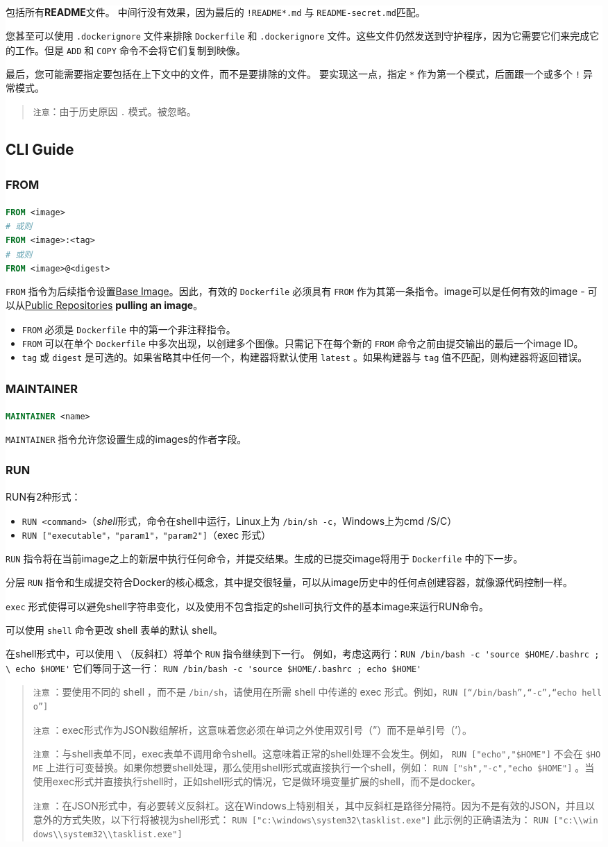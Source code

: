 包括所有**README**文件。 中间行没有效果，因为最后的 `!README*.md` 与 `README-secret.md`匹配。

您甚至可以使用 `.dockerignore` 文件来排除 `Dockerfile` 和 `.dockerignore` 文件。这些文件仍然发送到守护程序，因为它需要它们来完成它的工作。但是 `ADD` 和 `COPY` 命令不会将它们复制到映像。

最后，您可能需要指定要包括在上下文中的文件，而不是要排除的文件。 要实现这一点，指定 `*` 作为第一个模式，后面跟一个或多个 `!` 异常模式。

> `注意`：由于历史原因 `.` 模式。被忽略。


## CLI Guide

### FROM

```dockerfile
FROM <image>
# 或则
FROM <image>:<tag>
# 或则
FROM <image>@<digest>
```

 `FROM` 指令为后续指令设置[Base Image][2]。因此，有效的 `Dockerfile` 必须具有 `FROM` 作为其第一条指令。image可以是任何有效的image - 可以从[Public Repositories][6] **pulling an image**。

* `FROM` 必须是 `Dockerfile` 中的第一个非注释指令。
* `FROM` 可以在单个 `Dockerfile` 中多次出现，以创建多个图像。只需记下在每个新的 `FROM` 命令之前由提交输出的最后一个image ID。
* `tag` 或 `digest` 是可选的。如果省略其中任何一个，构建器将默认使用 `latest` 。如果构建器与 `tag` 值不匹配，则构建器将返回错误。

### MAINTAINER

```dockerfile
MAINTAINER <name>
```

`MAINTAINER` 指令允许您设置生成的images的作者字段。

### RUN

RUN有2种形式：

* `RUN <command>`（*shell*形式，命令在shell中运行，Linux上为 `/bin/sh -c`，Windows上为cmd /S/C）
* `RUN ["executable"，"param1"，"param2"]`（exec 形式）

`RUN` 指令将在当前image之上的新层中执行任何命令，并提交结果。生成的已提交image将用于 `Dockerfile` 中的下一步。

分层 `RUN` 指令和生成提交符合Docker的核心概念，其中提交很轻量，可以从image历史中的任何点创建容器，就像源代码控制一样。

`exec` 形式使得可以避免shell字符串变化，以及使用不包含指定的shell可执行文件的基本image来运行RUN命令。

可以使用 `shell` 命令更改 shell 表单的默认 shell。

在shell形式中，可以使用 `\` （反斜杠）将单个 `RUN` 指令继续到下一行。
例如，考虑这两行：`RUN /bin/bash -c 'source $HOME/.bashrc ; \ echo $HOME'` 它们等同于这一行： `RUN /bin/bash -c 'source $HOME/.bashrc ; echo $HOME'`

> `注意` ：要使用不同的 shell ，而不是 `/bin/sh`，请使用在所需 shell 中传递的 exec 形式。例如，`RUN [“/bin/bash”,“-c”,“echo hello”]` 
>
> `注意` ：exec形式作为JSON数组解析，这意味着您必须在单词之外使用双引号（”）而不是单引号（’）。
>
> `注意` ：与shell表单不同，exec表单不调用命令shell。这意味着正常的shell处理不会发生。例如， `RUN ["echo","$HOME"]` 不会在 `$HOME` 上进行可变替换。如果你想要shell处理，那么使用shell形式或直接执行一个shell，例如： `RUN ["sh","-c","echo $HOME"]` 。当使用exec形式并直接执行shell时，正如shell形式的情况，它是做环境变量扩展的shell，而不是docker。
>
> `注意` ：在JSON形式中，有必要转义反斜杠。这在Windows上特别相关，其中反斜杠是路径分隔符。因为不是有效的JSON，并且以意外的方式失败，以下行将被视为shell形式： `RUN ["c:\windows\system32\tasklist.exe"]` 此示例的正确语法为： `RUN ["c:\\windows\\system32\\tasklist.exe"]` 


[1]: https://docs.docker.com/engine/tutorials/dockerrepos/#contributing-to-docker-hub
[2]: https://docs.docker.com/engine/reference/glossary/#base-image
[3]: https://technet.microsoft.com/en-us/library/hh847755.aspx
[4]: http://golang.org/pkg/path/filepath#Match
[5]: http://golang.org/pkg/path/filepath/#Clean
[6]: https://docs.docker.com/engine/tutorials/dockerrepos/
[7]: https://docs.docker.com/engine/userguide/eng-image/dockerfile_best-practices/#build-cache
[8]: https://github.com/docker/docker/issues/783
[9]: https://github.com/sfjro/aufs3-linux/tree/aufs3.18/Documentation/filesystems/aufs
[10]: https://docs.docker.com/engine/reference/run/#expose-incoming-ports
[11]: https://docs.docker.com/engine/userguide/networking/